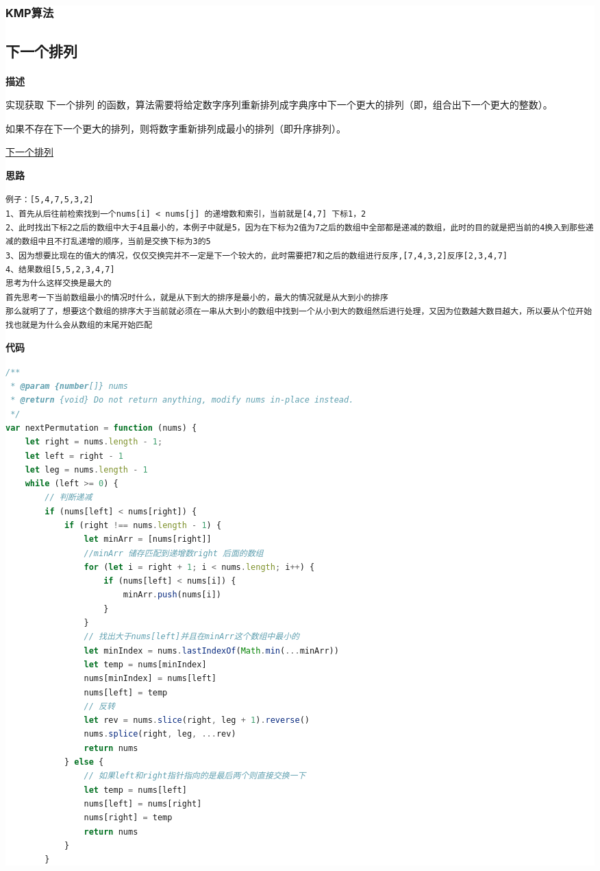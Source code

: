 

### KMP算法

## 下一个排列

**描述**

实现获取 下一个排列 的函数，算法需要将给定数字序列重新排列成字典序中下一个更大的排列（即，组合出下一个更大的整数）。

如果不存在下一个更大的排列，则将数字重新排列成最小的排列（即升序排列）。

[下一个排列](https://leetcode-cn.com/problems/next-permutation/)

**思路**

```
例子：[5,4,7,5,3,2]
1、首先从后往前检索找到一个nums[i] < nums[j] 的递增数和索引，当前就是[4,7] 下标1，2
2、此时找出下标2之后的数组中大于4且最小的，本例子中就是5，因为在下标为2值为7之后的数组中全部都是递减的数组，此时的目的就是把当前的4换入到那些递减的数组中且不打乱递增的顺序，当前是交换下标为3的5
3、因为想要比现在的值大的情况，仅仅交换完并不一定是下一个较大的，此时需要把7和之后的数组进行反序,[7,4,3,2]反序[2,3,4,7]
4、结果数组[5,5,2,3,4,7]
思考为什么这样交换是最大的
首先思考一下当前数组最小的情况时什么，就是从下到大的排序是最小的，最大的情况就是从大到小的排序
那么就明了了，想要这个数组的排序大于当前就必须在一串从大到小的数组中找到一个从小到大的数组然后进行处理，又因为位数越大数目越大，所以要从个位开始找也就是为什么会从数组的末尾开始匹配
```

**代码**

```javascript
/**
 * @param {number[]} nums
 * @return {void} Do not return anything, modify nums in-place instead.
 */
var nextPermutation = function (nums) {
    let right = nums.length - 1;
    let left = right - 1
    let leg = nums.length - 1
    while (left >= 0) {
        // 判断递减
        if (nums[left] < nums[right]) {
            if (right !== nums.length - 1) {
                let minArr = [nums[right]]
                //minArr 储存匹配到递增数right 后面的数组
                for (let i = right + 1; i < nums.length; i++) {
                    if (nums[left] < nums[i]) {
                        minArr.push(nums[i])
                    }
                }
                // 找出大于nums[left]并且在minArr这个数组中最小的
                let minIndex = nums.lastIndexOf(Math.min(...minArr))
                let temp = nums[minIndex]
                nums[minIndex] = nums[left]
                nums[left] = temp
                // 反转
                let rev = nums.slice(right, leg + 1).reverse()
                nums.splice(right, leg, ...rev)
                return nums
            } else {
                // 如果left和right指针指向的是最后两个则直接交换一下
                let temp = nums[left]
                nums[left] = nums[right]
                nums[right] = temp
                return nums
            }
        }
```